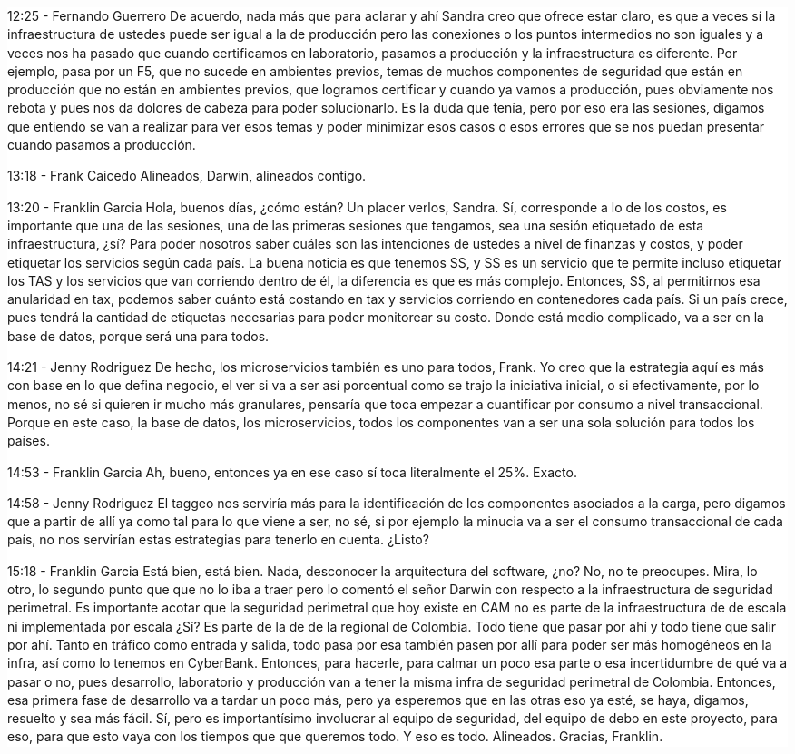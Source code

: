 
12:25 - Fernando Guerrero 
De acuerdo, nada más que para aclarar y ahí Sandra creo que ofrece estar claro, es que a veces sí la infraestructura de ustedes puede ser igual a la de producción pero las conexiones o los puntos intermedios no son iguales y a veces nos ha pasado que cuando certificamos en laboratorio, pasamos a producción y la infraestructura es diferente. Por ejemplo, pasa por un F5, que no sucede en ambientes previos, temas de muchos componentes de seguridad que están en producción que no están en ambientes previos, que logramos certificar y cuando ya vamos a producción, pues obviamente nos rebota y pues nos da dolores de cabeza para poder solucionarlo. Es la duda que tenía, pero por eso era las sesiones, digamos que entiendo se van a realizar para ver esos temas y poder minimizar esos casos o esos errores que se nos puedan presentar cuando pasamos a producción.

13:18 - Frank Caicedo 
Alineados, Darwin, alineados contigo.

13:20 - Franklin Garcia 
Hola, buenos días, ¿cómo están? Un placer verlos, Sandra. Sí, corresponde a lo de los costos, es importante que una de las sesiones, una de las primeras sesiones que tengamos, sea una sesión etiquetado de esta infraestructura, ¿sí? Para poder nosotros saber cuáles son las intenciones de ustedes a nivel de finanzas y costos, y poder etiquetar los servicios según cada país. La buena noticia es que tenemos SS, y SS es un servicio que te permite incluso etiquetar los TAS y los servicios que van corriendo dentro de él, la diferencia es que es más complejo. Entonces, SS, al permitirnos esa anularidad en tax, podemos saber cuánto está costando en tax y servicios corriendo en contenedores cada país. Si un país crece, pues tendrá la cantidad de etiquetas necesarias para poder monitorear su costo. Donde está medio complicado, va a ser en la base de datos, porque será una para todos.

14:21 - Jenny Rodriguez 
De hecho, los microservicios también es uno para todos, Frank. Yo creo que la estrategia aquí es más con base en lo que defina negocio, el ver si va a ser así porcentual como se trajo la iniciativa inicial, o si efectivamente, por lo menos, no sé si quieren ir mucho más granulares, pensaría que toca empezar a cuantificar por consumo a nivel transaccional. Porque en este caso, la base de datos, los microservicios, todos los componentes van a ser una sola solución para todos los países.

14:53 - Franklin Garcia 
Ah, bueno, entonces ya en ese caso sí toca literalmente el 25%. Exacto.

14:58 - Jenny Rodriguez 
El taggeo nos serviría más para la identificación de los componentes asociados a la carga, pero digamos que a partir de allí ya como tal para lo que viene a ser, no sé, si por ejemplo la minucia va a ser el consumo transaccional de cada país, no nos servirían estas estrategias para tenerlo en cuenta. ¿Listo?

15:18 - Franklin Garcia 
Está bien, está bien. Nada, desconocer la arquitectura del software, ¿no? No, no te preocupes. Mira, lo otro, lo segundo punto que que no lo iba a traer pero lo comentó el señor Darwin con respecto a la infraestructura de seguridad perimetral. Es importante acotar que la seguridad perimetral que hoy existe en CAM no es parte de la infraestructura de de escala ni implementada por escala ¿Sí? Es parte de la de de la regional de Colombia. Todo tiene que pasar por ahí y todo tiene que salir por ahí. Tanto en tráfico como entrada y salida, todo pasa por esa también pasen por allí para poder ser más homogéneos en la infra, así como lo tenemos en CyberBank. Entonces, para hacerle, para calmar un poco esa parte o esa incertidumbre de qué va a pasar o no, pues desarrollo, laboratorio y producción van a tener la misma infra de seguridad perimetral de Colombia. Entonces, esa primera fase de desarrollo va a tardar un poco más, pero ya esperemos que en las otras eso ya esté, se haya, digamos, resuelto y sea más fácil. Sí, pero es importantísimo involucrar al equipo de seguridad, del equipo de debo en este proyecto, para eso, para que esto vaya con los tiempos que que queremos todo. Y eso es todo. Alineados. Gracias, Franklin.
